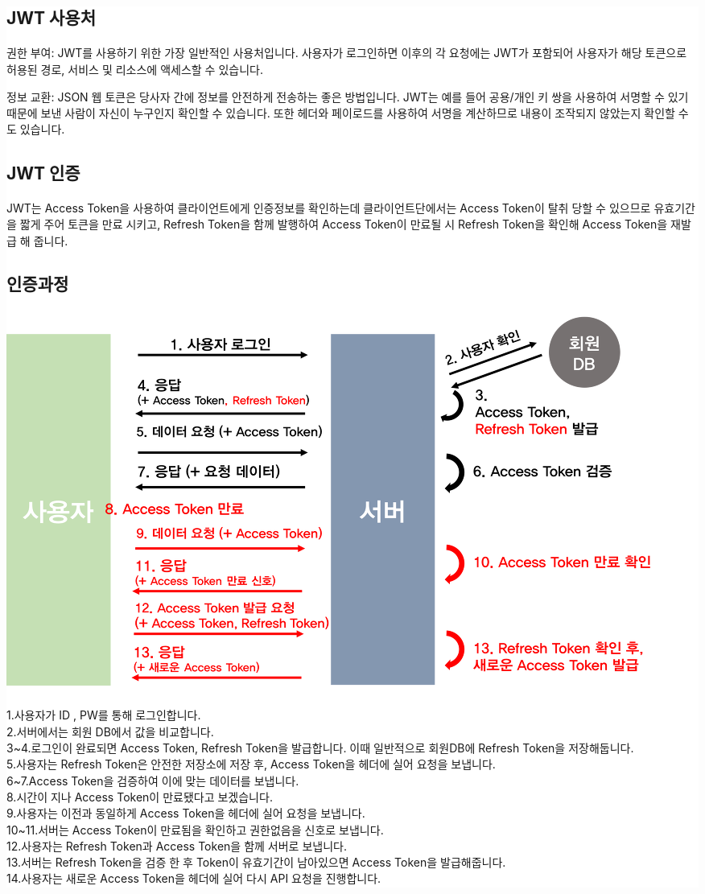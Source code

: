## JWT 사용처
권한 부여: JWT를 사용하기 위한 가장 일반적인 사용처입니다.
사용자가 로그인하면 이후의 각 요청에는 JWT가 포함되어 사용자가 해당 토큰으로 허용된 경로,
서비스 및 리소스에 액세스할 수 있습니다.

정보 교환: JSON 웹 토큰은 당사자 간에 정보를 안전하게 전송하는 좋은 방법입니다.
JWT는 예를 들어 공용/개인 키 쌍을 사용하여 서명할 수 있기 때문에 보낸 사람이 자신이 누구인지 확인할 수 있습니다.
또한 헤더와 페이로드를 사용하여 서명을 계산하므로 내용이 조작되지 않았는지 확인할 수도 있습니다.


## JWT 인증
JWT는 Access Token을 사용하여 클라이언트에게 인증정보를 확인하는데
클라이언트단에서는 Access Token이 탈취 당할 수 있으므로 유효기간을 짧게 주어 토큰을 만료 시키고, 
Refresh Token을 함께 발행하여 Access Token이 만료될 시 Refresh Token을 확인해 Access Token을 재발급 해 줍니다.

## 인증과정
![jwtValidation](/assets/images/jwt/jwtValidation.PNG)

1.사용자가 ID , PW를 통해 로그인합니다.<br>
2.서버에서는 회원 DB에서 값을 비교합니다.<br>
3~4.로그인이 완료되면 Access Token, Refresh Token을 발급합니다. 이때 일반적으로 회원DB에 Refresh Token을 저장해둡니다.<br>
5.사용자는 Refresh Token은 안전한 저장소에 저장 후, Access Token을 헤더에 실어 요청을 보냅니다.<br>
6~7.Access Token을 검증하여 이에 맞는 데이터를 보냅니다.<br>
8.시간이 지나 Access Token이 만료됐다고 보겠습니다.<br>
9.사용자는 이전과 동일하게 Access Token을 헤더에 실어 요청을 보냅니다.<br>
10~11.서버는 Access Token이 만료됨을 확인하고 권한없음을 신호로 보냅니다.<br>
12.사용자는 Refresh Token과 Access Token을 함께 서버로 보냅니다.<br>
13.서버는 Refresh Token을 검증 한 후 Token이 유효기간이 남아있으면 Access Token을 발급해줍니다.<br>
14.사용자는 새로운 Access Token을 헤더에 실어 다시 API 요청을 진행합니다.<br> 
